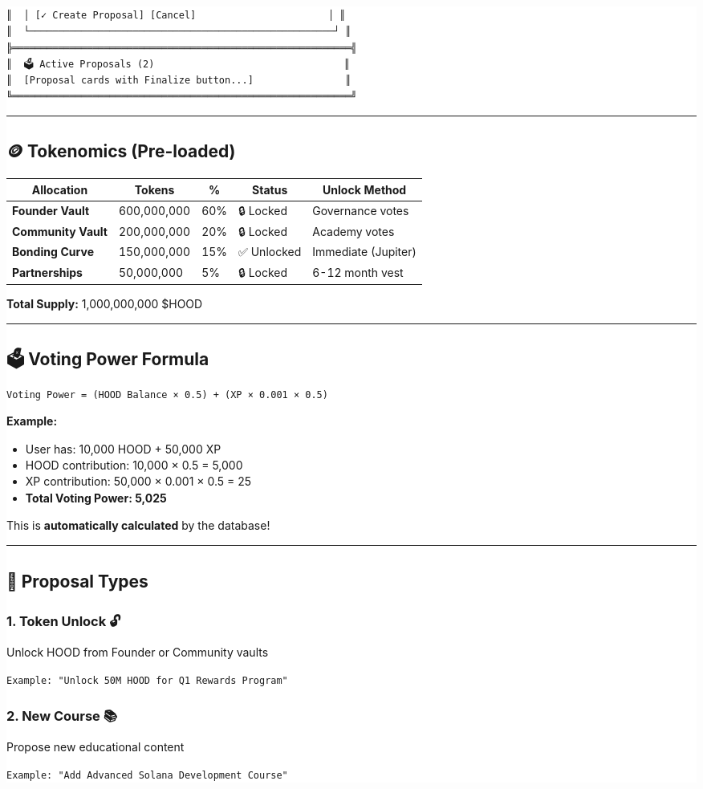 ```
║  │ [✓ Create Proposal] [Cancel]                       │ ║
║  └─────────────────────────────────────────────────────┘ ║
╠═══════════════════════════════════════════════════════════╣
║  🗳️ Active Proposals (2)                                 ║
║  [Proposal cards with Finalize button...]                ║
╚═══════════════════════════════════════════════════════════╝
```

---

## 🪙 Tokenomics (Pre-loaded)

| Allocation | Tokens | % | Status | Unlock Method |
|------------|---------|---|--------|---------------|
| **Founder Vault** | 600,000,000 | 60% | 🔒 Locked | Governance votes |
| **Community Vault** | 200,000,000 | 20% | 🔒 Locked | Academy votes |
| **Bonding Curve** | 150,000,000 | 15% | ✅ Unlocked | Immediate (Jupiter) |
| **Partnerships** | 50,000,000 | 5% | 🔒 Locked | 6-12 month vest |

**Total Supply:** 1,000,000,000 $HOOD

---

## 🗳️ Voting Power Formula

```
Voting Power = (HOOD Balance × 0.5) + (XP × 0.001 × 0.5)
```

**Example:**
- User has: 10,000 HOOD + 50,000 XP
- HOOD contribution: 10,000 × 0.5 = 5,000
- XP contribution: 50,000 × 0.001 × 0.5 = 25
- **Total Voting Power: 5,025**

This is **automatically calculated** by the database!

---

## 📝 Proposal Types

### 1. Token Unlock 🔓
Unlock HOOD from Founder or Community vaults
```
Example: "Unlock 50M HOOD for Q1 Rewards Program"
```

### 2. New Course 📚
Propose new educational content
```
Example: "Add Advanced Solana Development Course"
```
